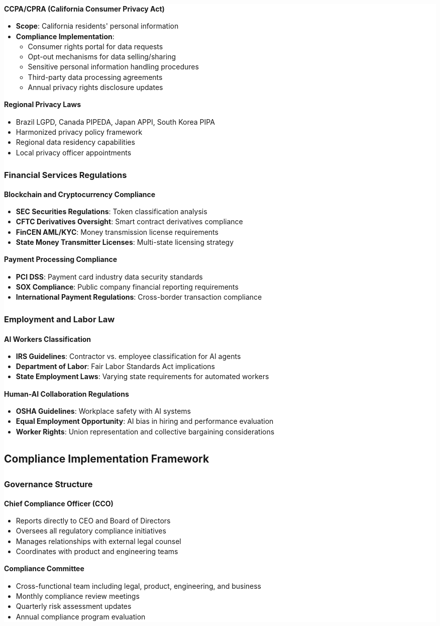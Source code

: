 **CCPA/CPRA (California Consumer Privacy Act)**
- **Scope**: California residents' personal information
- **Compliance Implementation**:
  - Consumer rights portal for data requests
  - Opt-out mechanisms for data selling/sharing
  - Sensitive personal information handling procedures
  - Third-party data processing agreements
  - Annual privacy rights disclosure updates

**Regional Privacy Laws**
- Brazil LGPD, Canada PIPEDA, Japan APPI, South Korea PIPA
- Harmonized privacy policy framework
- Regional data residency capabilities
- Local privacy officer appointments

### Financial Services Regulations

**Blockchain and Cryptocurrency Compliance**
- **SEC Securities Regulations**: Token classification analysis
- **CFTC Derivatives Oversight**: Smart contract derivatives compliance
- **FinCEN AML/KYC**: Money transmission license requirements
- **State Money Transmitter Licenses**: Multi-state licensing strategy

**Payment Processing Compliance**
- **PCI DSS**: Payment card industry data security standards
- **SOX Compliance**: Public company financial reporting requirements
- **International Payment Regulations**: Cross-border transaction compliance

### Employment and Labor Law

**AI Workers Classification**
- **IRS Guidelines**: Contractor vs. employee classification for AI agents
- **Department of Labor**: Fair Labor Standards Act implications
- **State Employment Laws**: Varying state requirements for automated workers

**Human-AI Collaboration Regulations**
- **OSHA Guidelines**: Workplace safety with AI systems
- **Equal Employment Opportunity**: AI bias in hiring and performance evaluation
- **Worker Rights**: Union representation and collective bargaining considerations

## Compliance Implementation Framework

### Governance Structure

**Chief Compliance Officer (CCO)**
- Reports directly to CEO and Board of Directors
- Oversees all regulatory compliance initiatives
- Manages relationships with external legal counsel
- Coordinates with product and engineering teams

**Compliance Committee**
- Cross-functional team including legal, product, engineering, and business
- Monthly compliance review meetings
- Quarterly risk assessment updates
- Annual compliance program evaluation
